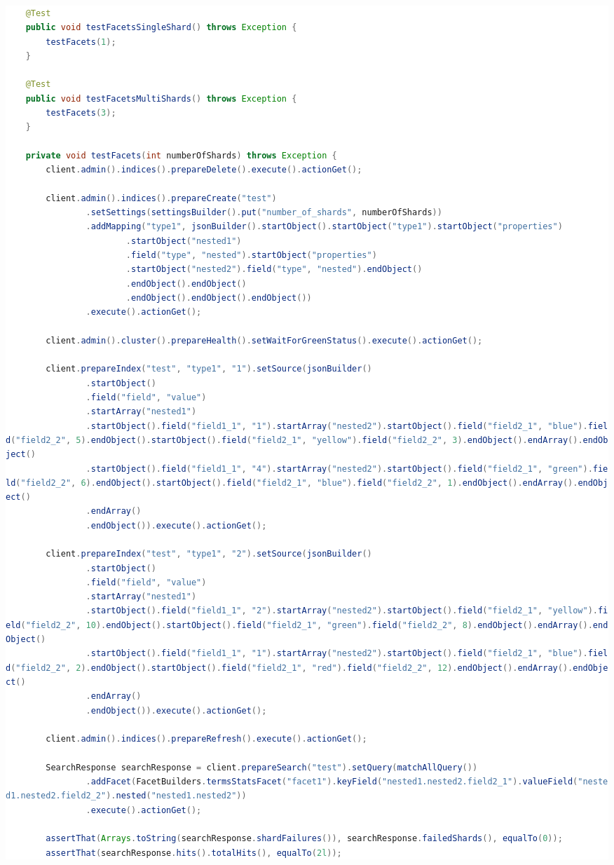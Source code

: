 ```java
    @Test
    public void testFacetsSingleShard() throws Exception {
        testFacets(1);
    }

    @Test
    public void testFacetsMultiShards() throws Exception {
        testFacets(3);
    }

    private void testFacets(int numberOfShards) throws Exception {
        client.admin().indices().prepareDelete().execute().actionGet();

        client.admin().indices().prepareCreate("test")
                .setSettings(settingsBuilder().put("number_of_shards", numberOfShards))
                .addMapping("type1", jsonBuilder().startObject().startObject("type1").startObject("properties")
                        .startObject("nested1")
                        .field("type", "nested").startObject("properties")
                        .startObject("nested2").field("type", "nested").endObject()
                        .endObject().endObject()
                        .endObject().endObject().endObject())
                .execute().actionGet();

        client.admin().cluster().prepareHealth().setWaitForGreenStatus().execute().actionGet();

        client.prepareIndex("test", "type1", "1").setSource(jsonBuilder()
                .startObject()
                .field("field", "value")
                .startArray("nested1")
                .startObject().field("field1_1", "1").startArray("nested2").startObject().field("field2_1", "blue").field("field2_2", 5).endObject().startObject().field("field2_1", "yellow").field("field2_2", 3).endObject().endArray().endObject()
                .startObject().field("field1_1", "4").startArray("nested2").startObject().field("field2_1", "green").field("field2_2", 6).endObject().startObject().field("field2_1", "blue").field("field2_2", 1).endObject().endArray().endObject()
                .endArray()
                .endObject()).execute().actionGet();

        client.prepareIndex("test", "type1", "2").setSource(jsonBuilder()
                .startObject()
                .field("field", "value")
                .startArray("nested1")
                .startObject().field("field1_1", "2").startArray("nested2").startObject().field("field2_1", "yellow").field("field2_2", 10).endObject().startObject().field("field2_1", "green").field("field2_2", 8).endObject().endArray().endObject()
                .startObject().field("field1_1", "1").startArray("nested2").startObject().field("field2_1", "blue").field("field2_2", 2).endObject().startObject().field("field2_1", "red").field("field2_2", 12).endObject().endArray().endObject()
                .endArray()
                .endObject()).execute().actionGet();

        client.admin().indices().prepareRefresh().execute().actionGet();

        SearchResponse searchResponse = client.prepareSearch("test").setQuery(matchAllQuery())
                .addFacet(FacetBuilders.termsStatsFacet("facet1").keyField("nested1.nested2.field2_1").valueField("nested1.nested2.field2_2").nested("nested1.nested2"))
                .execute().actionGet();

        assertThat(Arrays.toString(searchResponse.shardFailures()), searchResponse.failedShards(), equalTo(0));
        assertThat(searchResponse.hits().totalHits(), equalTo(2l));

```